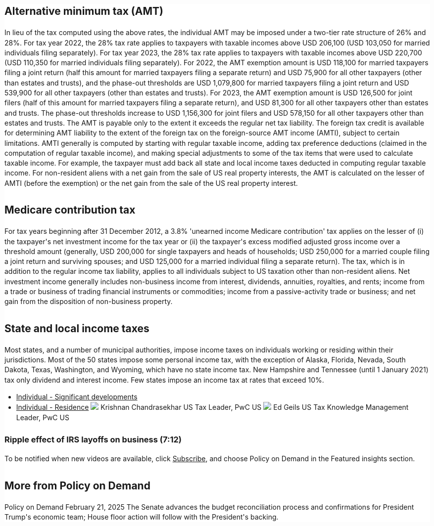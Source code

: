 ## Alternative minimum tax (AMT)
In lieu of the tax computed using the above rates, the individual AMT may be imposed under a two-tier rate structure of 26% and 28%. For tax year 2022, the 28% tax rate applies to taxpayers with taxable incomes above USD 206,100 (USD 103,050 for married individuals filing separately). For tax year 2023, the 28% tax rate applies to taxpayers with taxable incomes above USD 220,700 (USD 110,350 for married individuals filing separately).
For 2022, the AMT exemption amount is USD 118,100 for married taxpayers filing a joint return (half this amount for married taxpayers filing a separate return) and USD 75,900 for all other taxpayers (other than estates and trusts), and the phase-out thresholds are USD 1,079,800 for married taxpayers filing a joint return and USD 539,900 for all other taxpayers (other than estates and trusts). For 2023, the AMT exemption amount is USD 126,500 for joint filers (half of this amount for married taxpayers filing a separate return), and USD 81,300 for all other taxpayers other than estates and trusts. The phase-out thresholds increase to USD 1,156,300 for joint filers and USD 578,150 for all other taxpayers other than estates and trusts.
The AMT is payable only to the extent it exceeds the regular net tax liability. The foreign tax credit is available for determining AMT liability to the extent of the foreign tax on the foreign-source AMT income (AMTI), subject to certain limitations.
AMTI generally is computed by starting with regular taxable income, adding tax preference deductions (claimed in the computation of regular taxable income), and making special adjustments to some of the tax items that were used to calculate taxable income. For example, the taxpayer must add back all state and local income taxes deducted in computing regular taxable income.
For non-resident aliens with a net gain from the sale of US real property interests, the AMT is calculated on the lesser of AMTI (before the exemption) or the net gain from the sale of the US real property interest.
## Medicare contribution tax
For tax years beginning after 31 December 2012, a 3.8% 'unearned income Medicare contribution' tax applies on the lesser of (i) the taxpayer's net investment income for the tax year or (ii) the taxpayer's excess modified adjusted gross income over a threshold amount (generally, USD 200,000 for single taxpayers and heads of households; USD 250,000 for a married couple filing a joint return and surviving spouses; and USD 125,000 for a married individual filing a separate return). The tax, which is in addition to the regular income tax liability, applies to all individuals subject to US taxation other than non-resident aliens. Net investment income generally includes non-business income from interest, dividends, annuities, royalties, and rents; income from a trade or business of trading financial instruments or commodities; income from a passive-activity trade or business; and net gain from the disposition of non-business property.
## State and local income taxes
Most states, and a number of municipal authorities, impose income taxes on individuals working or residing within their jurisdictions. Most of the 50 states impose some personal income tax, with the exception of Alaska, Florida, Nevada, South Dakota, Texas, Washington, and Wyoming, which have no state income tax. New Hampshire and Tennessee (until 1 January 2021) tax only dividend and interest income. Few states impose an income tax at rates that exceed 10%.
* [Individual - Significant developments](united-states/individual/significant-developments.html)
* [Individual - Residence](united-states/individual/residence.html)
![](-/media/world-wide-tax-summaries/unitedstateskrishnan-chandrasekharkrishnanchandrasekharjpg20240802104829750.ashx%3Frev=a9dac49f714c46709a8fbeab0e31111e&revision=a9dac49f-714c-4670-9a8f-beab0e31111e&hash=E9E41986716B634E89A72EFFED5914AF0FD705DC)
Krishnan Chandrasekhar
US Tax Leader, PwC US
![](-/media/world-wide-tax-summaries/unitedstatesedwin-p-geilsunited-states--ed-geils2jpg20230919113633954.ashx%3Frev=ac1ef7663fde46d9b10e684fff26ea9c&revision=ac1ef766-3fde-46d9-b10e-684fff26ea9c&hash=4049A959BC0D9853C91C4D146A51C7BE6E4C9FC6)
Ed Geils
US Tax Knowledge Management Leader, PwC US
### Ripple effect of IRS layoffs on business (7:12)
To be notified when new videos are available, click [Subscribe](https://www.pwc.com/us/en/preference-center.html), and choose Policy on Demand in the Featured insights section.
## More from Policy on Demand
Policy on Demand
February 21, 2025
The Senate advances the budget reconciliation process and confirmations for President Trump's economic team; House floor action will follow with the President's backing.